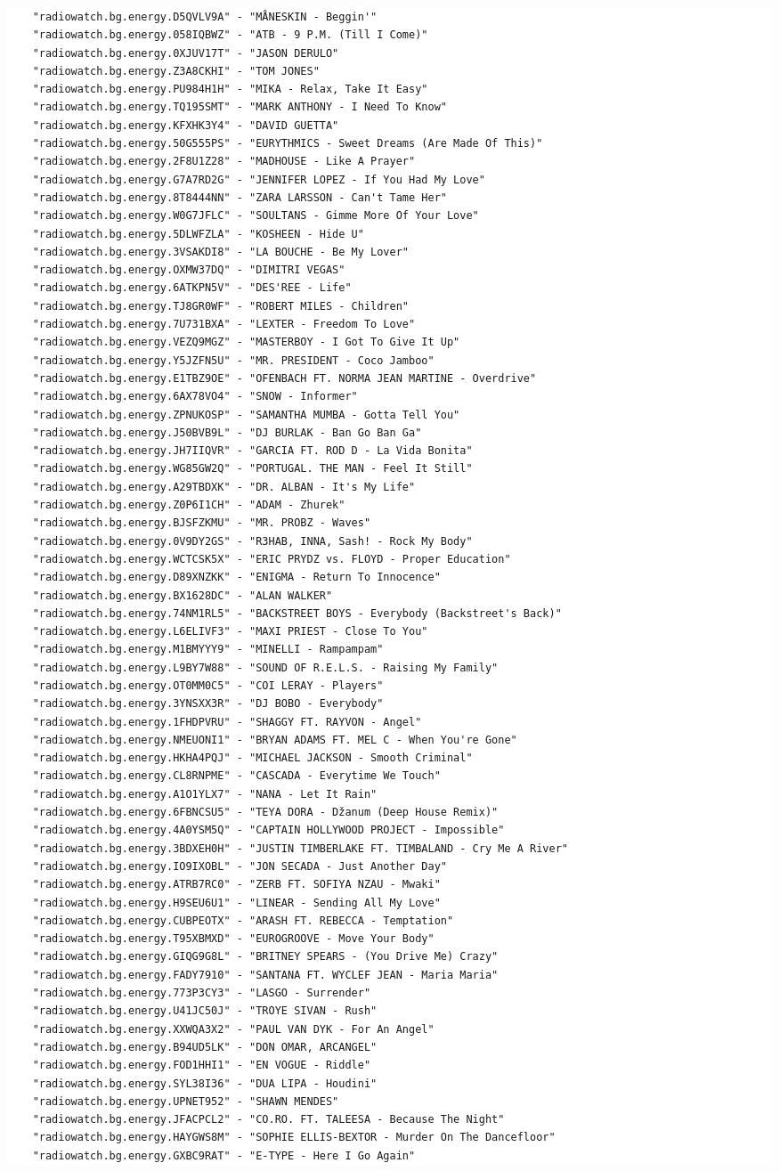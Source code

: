         "radiowatch.bg.energy.D5QVLV9A" - "MÅNESKIN - Beggin'"
        "radiowatch.bg.energy.058IQBWZ" - "ATB - 9 P.M. (Till I Come)"
        "radiowatch.bg.energy.0XJUV17T" - "JASON DERULO"
        "radiowatch.bg.energy.Z3A8CKHI" - "TOM JONES"
        "radiowatch.bg.energy.PU984H1H" - "MIKA - Relax, Take It Easy"
        "radiowatch.bg.energy.TQ195SMT" - "MARK ANTHONY - I Need To Know"
        "radiowatch.bg.energy.KFXHK3Y4" - "DAVID GUETTA"
        "radiowatch.bg.energy.50G555PS" - "EURYTHMICS - Sweet Dreams (Are Made Of This)"
        "radiowatch.bg.energy.2F8U1Z28" - "MADHOUSE - Like A Prayer"
        "radiowatch.bg.energy.G7A7RD2G" - "JENNIFER LOPEZ - If You Had My Love"
        "radiowatch.bg.energy.8T8444NN" - "ZARA LARSSON - Can't Tame Her"
        "radiowatch.bg.energy.W0G7JFLC" - "SOULTANS - Gimme More Of Your Love"
        "radiowatch.bg.energy.5DLWFZLA" - "KOSHEEN - Hide U"
        "radiowatch.bg.energy.3VSAKDI8" - "LA BOUCHE - Be My Lover"
        "radiowatch.bg.energy.OXMW37DQ" - "DIMITRI VEGAS"
        "radiowatch.bg.energy.6ATKPN5V" - "DES'REE - Life"
        "radiowatch.bg.energy.TJ8GR0WF" - "ROBERT MILES - Children"
        "radiowatch.bg.energy.7U731BXA" - "LEXTER - Freedom To Love"
        "radiowatch.bg.energy.VEZQ9MGZ" - "MASTERBOY - I Got To Give It Up"
        "radiowatch.bg.energy.Y5JZFN5U" - "MR. PRESIDENT - Coco Jamboo"
        "radiowatch.bg.energy.E1TBZ9OE" - "OFENBACH FT. NORMA JEAN MARTINE - Overdrive"
        "radiowatch.bg.energy.6AX78VO4" - "SNOW - Informer"
        "radiowatch.bg.energy.ZPNUKOSP" - "SAMANTHA MUMBA - Gotta Tell You"
        "radiowatch.bg.energy.J50BVB9L" - "DJ BURLAK - Ban Go Ban Ga"
        "radiowatch.bg.energy.JH7IIQVR" - "GARCIA FT. ROD D - La Vida Bonita"
        "radiowatch.bg.energy.WG85GW2Q" - "PORTUGAL. THE MAN - Feel It Still"
        "radiowatch.bg.energy.A29TBDXK" - "DR. ALBAN - It's My Life"
        "radiowatch.bg.energy.Z0P6I1CH" - "ADAM - Zhurek"
        "radiowatch.bg.energy.BJSFZKMU" - "MR. PROBZ - Waves"
        "radiowatch.bg.energy.0V9DY2GS" - "R3HAB, INNA, Sash! - Rock My Body"
        "radiowatch.bg.energy.WCTCSK5X" - "ERIC PRYDZ vs. FLOYD - Proper Education"
        "radiowatch.bg.energy.D89XNZKK" - "ENIGMA - Return To Innocence"
        "radiowatch.bg.energy.BX1628DC" - "ALAN WALKER"
        "radiowatch.bg.energy.74NM1RL5" - "BACKSTREET BOYS - Everybody (Backstreet's Back)"
        "radiowatch.bg.energy.L6ELIVF3" - "MAXI PRIEST - Close To You"
        "radiowatch.bg.energy.M1BMYYY9" - "MINELLI - Rampampam"
        "radiowatch.bg.energy.L9BY7W88" - "SOUND OF R.E.L.S. - Raising My Family"
        "radiowatch.bg.energy.OT0MM0C5" - "COI LERAY - Players"
        "radiowatch.bg.energy.3YNSXX3R" - "DJ BOBO - Everybody"
        "radiowatch.bg.energy.1FHDPVRU" - "SHAGGY FT. RAYVON - Angel"
        "radiowatch.bg.energy.NMEUONI1" - "BRYAN ADAMS FT. MEL C - When You're Gone"
        "radiowatch.bg.energy.HKHA4PQJ" - "MICHAEL JACKSON - Smooth Criminal"
        "radiowatch.bg.energy.CL8RNPME" - "CASCADA - Everytime We Touch"
        "radiowatch.bg.energy.A1O1YLX7" - "NANA - Let It Rain"
        "radiowatch.bg.energy.6FBNCSU5" - "TEYA DORA - Džanum (Deep House Remix)"
        "radiowatch.bg.energy.4A0YSM5Q" - "CAPTAIN HOLLYWOOD PROJECT - Impossible"
        "radiowatch.bg.energy.3BDXEH0H" - "JUSTIN TIMBERLAKE FT. TIMBALAND - Cry Me A River"
        "radiowatch.bg.energy.IO9IXOBL" - "JON SECADA - Just Another Day"
        "radiowatch.bg.energy.ATRB7RC0" - "ZERB FT. SOFIYA NZAU - Mwaki"
        "radiowatch.bg.energy.H9SEU6U1" - "LINEAR - Sending All My Love"
        "radiowatch.bg.energy.CUBPEOTX" - "ARASH FT. REBECCA - Temptation"
        "radiowatch.bg.energy.T95XBMXD" - "EUROGROOVE - Move Your Body"
        "radiowatch.bg.energy.GIQG9G8L" - "BRITNEY SPEARS - (You Drive Me) Crazy"
        "radiowatch.bg.energy.FADY7910" - "SANTANA FT. WYCLEF JEAN - Maria Maria"
        "radiowatch.bg.energy.773P3CY3" - "LASGO - Surrender"
        "radiowatch.bg.energy.U41JC50J" - "TROYE SIVAN - Rush"
        "radiowatch.bg.energy.XXWQA3X2" - "PAUL VAN DYK - For An Angel"
        "radiowatch.bg.energy.B94UD5LK" - "DON OMAR, ARCANGEL"
        "radiowatch.bg.energy.FOD1HHI1" - "EN VOGUE - Riddle"
        "radiowatch.bg.energy.SYL38I36" - "DUA LIPA - Houdini"
        "radiowatch.bg.energy.UPNET952" - "SHAWN MENDES"
        "radiowatch.bg.energy.JFACPCL2" - "CO.RO. FT. TALEESA - Because The Night"
        "radiowatch.bg.energy.HAYGWS8M" - "SOPHIE ELLIS-BEXTOR - Murder On The Dancefloor"
        "radiowatch.bg.energy.GXBC9RAT" - "E-TYPE - Here I Go Again"